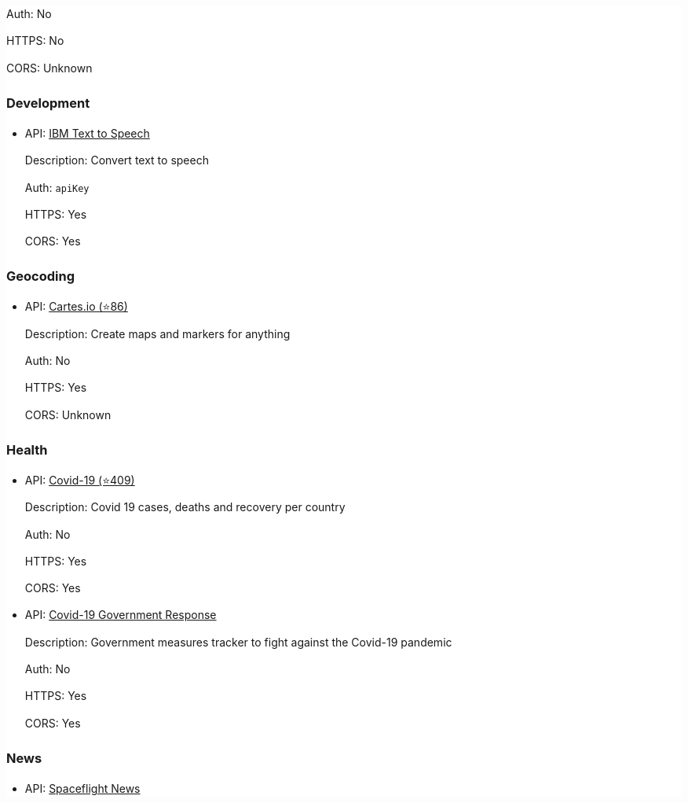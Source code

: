   Auth: No

  HTTPS: No

  CORS: Unknown



### Development

- API: [IBM Text to Speech](https://cloud.ibm.com/docs/text-to-speech/getting-started.html)

  Description: Convert text to speech

  Auth: `apiKey`

  HTTPS: Yes

  CORS: Yes



### Geocoding

- API: [Cartes.io (⭐86)](https://github.com/M-Media-Group/Cartes.io/wiki/API)

  Description: Create maps and markers for anything

  Auth: No

  HTTPS: Yes

  CORS: Unknown



### Health

- API: [Covid-19 (⭐409)](https://github.com/M-Media-Group/Covid-19-API)

  Description: Covid 19 cases, deaths and recovery per country

  Auth: No

  HTTPS: Yes

  CORS: Yes


- API: [Covid-19 Government Response](https://covidtracker.bsg.ox.ac.uk)

  Description: Government measures tracker to fight against the Covid-19 pandemic

  Auth: No

  HTTPS: Yes

  CORS: Yes



### News

- API: [Spaceflight News](https://spaceflightnewsapi.net)
